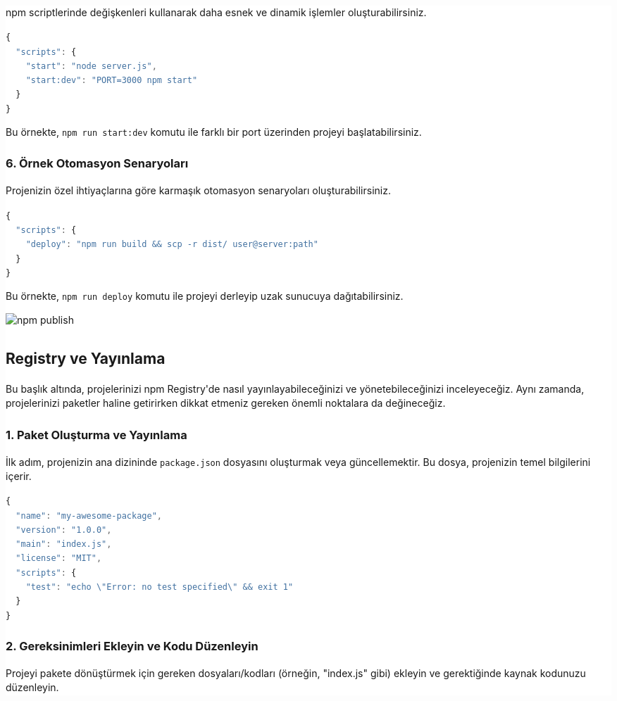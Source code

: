npm scriptlerinde değişkenleri kullanarak daha esnek ve dinamik işlemler oluşturabilirsiniz.

```js
{
  "scripts": {
    "start": "node server.js",
    "start:dev": "PORT=3000 npm start"
  }
}
```

Bu örnekte, `npm run start:dev` komutu ile farklı bir port üzerinden projeyi başlatabilirsiniz.

### 6. Örnek Otomasyon Senaryoları

Projenizin özel ihtiyaçlarına göre karmaşık otomasyon senaryoları oluşturabilirsiniz.

```js
{
  "scripts": {
    "deploy": "npm run build && scp -r dist/ user@server:path"
  }
}
```

Bu örnekte, `npm run deploy` komutu ile projeyi derleyip uzak sunucuya dağıtabilirsiniz.

![npm publish](publish.webp)

## Registry ve Yayınlama

Bu başlık altında, projelerinizi npm Registry'de nasıl yayınlayabileceğinizi ve yönetebileceğinizi inceleyeceğiz. Aynı zamanda, projelerinizi paketler haline getirirken dikkat etmeniz gereken önemli noktalara da değineceğiz.

### 1. Paket Oluşturma ve Yayınlama

İlk adım, projenizin ana dizininde `package.json` dosyasını oluşturmak veya güncellemektir. Bu dosya, projenizin temel bilgilerini içerir.

```js
{
  "name": "my-awesome-package",
  "version": "1.0.0",
  "main": "index.js",
  "license": "MIT",
  "scripts": {
    "test": "echo \"Error: no test specified\" && exit 1"
  }
}
```

### 2. Gereksinimleri Ekleyin ve Kodu Düzenleyin

Projeyi pakete dönüştürmek için gereken dosyaları/kodları (örneğin, "index.js" gibi) ekleyin ve gerektiğinde kaynak kodunuzu düzenleyin.
